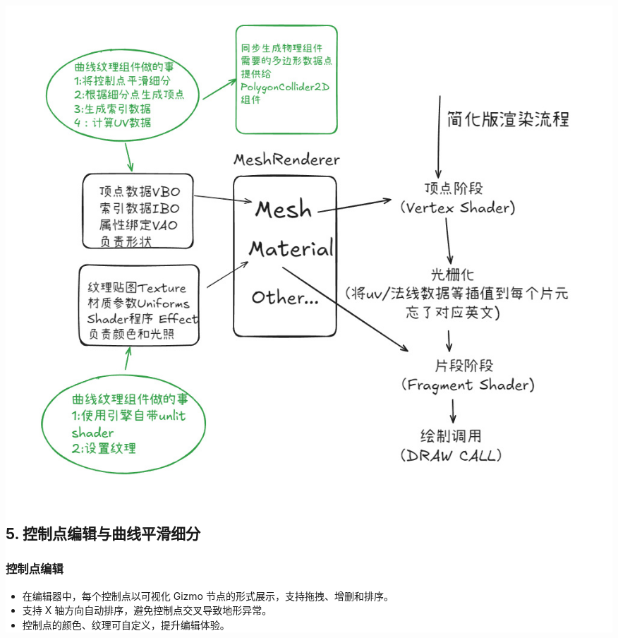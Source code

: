   ![](3.jpg)

## 5. 控制点编辑与曲线平滑细分

### 控制点编辑

- 在编辑器中，每个控制点以可视化 Gizmo 节点的形式展示，支持拖拽、增删和排序。
- 支持 X 轴方向自动排序，避免控制点交叉导致地形异常。
- 控制点的颜色、纹理可自定义，提升编辑体验。